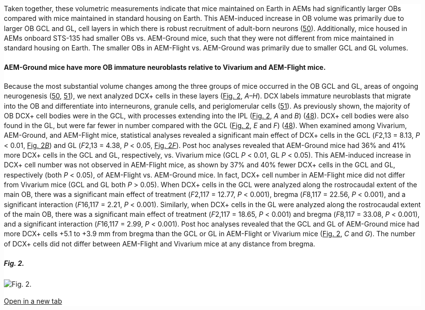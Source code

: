 Taken together, these volumetric measurements indicate that mice maintained on Earth in AEMs had significantly larger OBs compared with mice maintained in standard housing on Earth. This AEM-induced increase in OB volume was primarily due to larger OB GCL and GL, cell layers in which there is robust recruitment of adult-born neurons ([50](#B50)). Additionally, mice housed in AEMs onboard STS-135 had smaller OBs vs. AEM-Ground mice, such that they were not different from mice maintained in standard housing on Earth. The smaller OBs in AEM-Flight vs. AEM-Ground was primarily due to smaller GCL and GL volumes.

#### AEM-Ground mice have more OB immature neuroblasts relative to Vivarium and AEM-Flight mice.

Because the most substantial volume changes among the three groups of mice occurred in the OB GCL and GL, areas of ongoing neurogenesis ([50](#B50), [51](#B51)), we next analyzed DCX+ cells in these layers ([Fig. 2](#F2), *A–H*). DCX labels immature neuroblasts that migrate into the OB and differentiate into interneurons, granule cells, and periglomerular cells ([51](#B51)). As previously shown, the majority of OB DCX+ cell bodies were in the GCL, with processes extending into the IPL ([Fig. 2](#F2), *A* and *B*) ([48](#B48)). DCX+ cell bodies were also found in the GL, but were far fewer in number compared with the GCL ([Fig. 2](#F2), *E* and *F*) ([48](#B48)). When examined among Vivarium, AEM-Ground, and AEM-Flight mice, statistical analyses revealed a significant main effect of DCX+ cells in the GCL (*F*2,13 = 8.13, *P* < 0.01, [Fig. 2*B*](#F2)) and GL (*F*2,13 = 4.38, *P* < 0.05, [Fig. 2*F*](#F2)). Post hoc analyses revealed that AEM-Ground mice had 36% and 41% more DCX+ cells in the GCL and GL, respectively, vs. Vivarium mice (GCL *P* < 0.01, GL *P* < 0.05). This AEM-induced increase in DCX+ cell number was not observed in AEM-Flight mice, as shown by 37% and 40% fewer DCX+ cells in the GCL and GL, respectively (both *P* < 0.05), of AEM-Flight vs. AEM-Ground mice. In fact, DCX+ cell number in AEM-Flight mice did not differ from Vivarium mice (GCL and GL both *P* > 0.05). When DCX+ cells in the GCL were analyzed along the rostrocaudal extent of the main OB, there was a significant main effect of treatment (*F*2,117 = 12.77, *P* < 0.001), bregma (*F*8,117 = 22.56, *P* < 0.001), and a significant interaction (*F*16,117 = 2.21, *P* < 0.001). Similarly, when DCX+ cells in the GL were analyzed along the rostrocaudal extent of the main OB, there was a significant main effect of treatment (*F*2,117 = 18.65, *P* < 0.001) and bregma (*F*8,117 = 33.08, *P* < 0.001), and a significant interaction (*F*16,117 = 2.99, *P* < 0.001). Post hoc analyses revealed that the GCL and GL of AEM-Ground mice had more DCX+ cells +5.1 to +3.9 mm from bregma than the GCL or GL in AEM-Flight or Vivarium mice ([Fig. 2](#F2), *C* and *G*). The number of DCX+ cells did not differ between AEM-Flight and Vivarium mice at any distance from bregma.

##### Fig. 2.

![Fig. 2.](https://cdn.ncbi.nlm.nih.gov/pmc/blobs/7bf9/4152162/f829a9c93f01/zdg0111410560002.jpg)

[Open in a new tab](figure/F2/)
